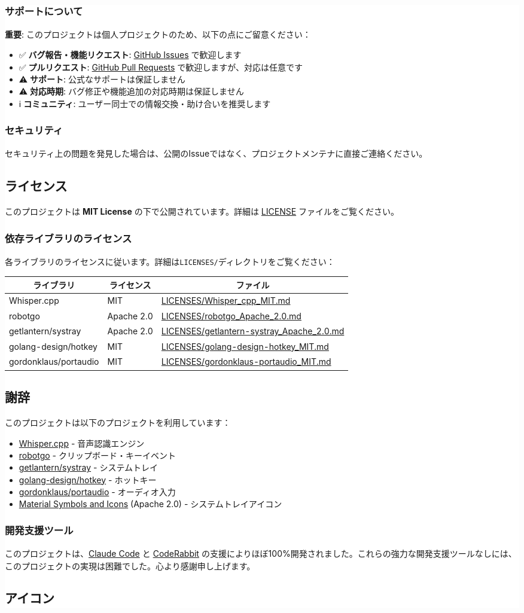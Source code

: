 ### サポートについて

**重要**: このプロジェクトは個人プロジェクトのため、以下の点にご留意ください：

- ✅ **バグ報告・機能リクエスト**: [GitHub Issues](https://github.com/yok-tottii/EzS2T-Whisper/issues) で歓迎します
- ✅ **プルリクエスト**: [GitHub Pull Requests](https://github.com/yok-tottii/EzS2T-Whisper/pulls) で歓迎しますが、対応は任意です
- ⚠️ **サポート**: 公式なサポートは保証しません
- ⚠️ **対応時期**: バグ修正や機能追加の対応時期は保証しません
- ℹ️ **コミュニティ**: ユーザー同士での情報交換・助け合いを推奨します

### セキュリティ

セキュリティ上の問題を発見した場合は、公開のIssueではなく、プロジェクトメンテナに直接ご連絡ください。

## ライセンス

このプロジェクトは **MIT License** の下で公開されています。詳細は [LICENSE](LICENSE) ファイルをご覧ください。

### 依存ライブラリのライセンス

各ライブラリのライセンスに従います。詳細は`LICENSES/`ディレクトリをご覧ください：

| ライブラリ | ライセンス | ファイル |
|-----------|----------|---------|
| Whisper.cpp | MIT | [LICENSES/Whisper_cpp_MIT.md](LICENSES/Whisper_cpp_MIT.md) |
| robotgo | Apache 2.0 | [LICENSES/robotgo_Apache_2.0.md](LICENSES/robotgo_Apache_2.0.md) |
| getlantern/systray | Apache 2.0 | [LICENSES/getlantern-systray_Apache_2.0.md](LICENSES/getlantern-systray_Apache_2.0.md) |
| golang-design/hotkey | MIT | [LICENSES/golang-design-hotkey_MIT.md](LICENSES/golang-design-hotkey_MIT.md) |
| gordonklaus/portaudio | MIT | [LICENSES/gordonklaus-portaudio_MIT.md](LICENSES/gordonklaus-portaudio_MIT.md) |

## 謝辞

このプロジェクトは以下のプロジェクトを利用しています：

- [Whisper.cpp](https://github.com/ggerganov/whisper.cpp) - 音声認識エンジン
- [robotgo](https://github.com/go-vgo/robotgo) - クリップボード・キーイベント
- [getlantern/systray](https://github.com/getlantern/systray) - システムトレイ
- [golang-design/hotkey](https://github.com/golang-design/hotkey) - ホットキー
- [gordonklaus/portaudio](https://github.com/gordonklaus/portaudio) - オーディオ入力
- [Material Symbols and Icons](https://fonts.google.com/icons) (Apache 2.0) - システムトレイアイコン

### 開発支援ツール

このプロジェクトは、[Claude Code](https://claude.com/claude-code) と [CodeRabbit](https://coderabbit.ai) の支援によりほぼ100%開発されました。これらの強力な開発支援ツールなしには、このプロジェクトの実現は困難でした。心より感謝申し上げます。

## アイコン
